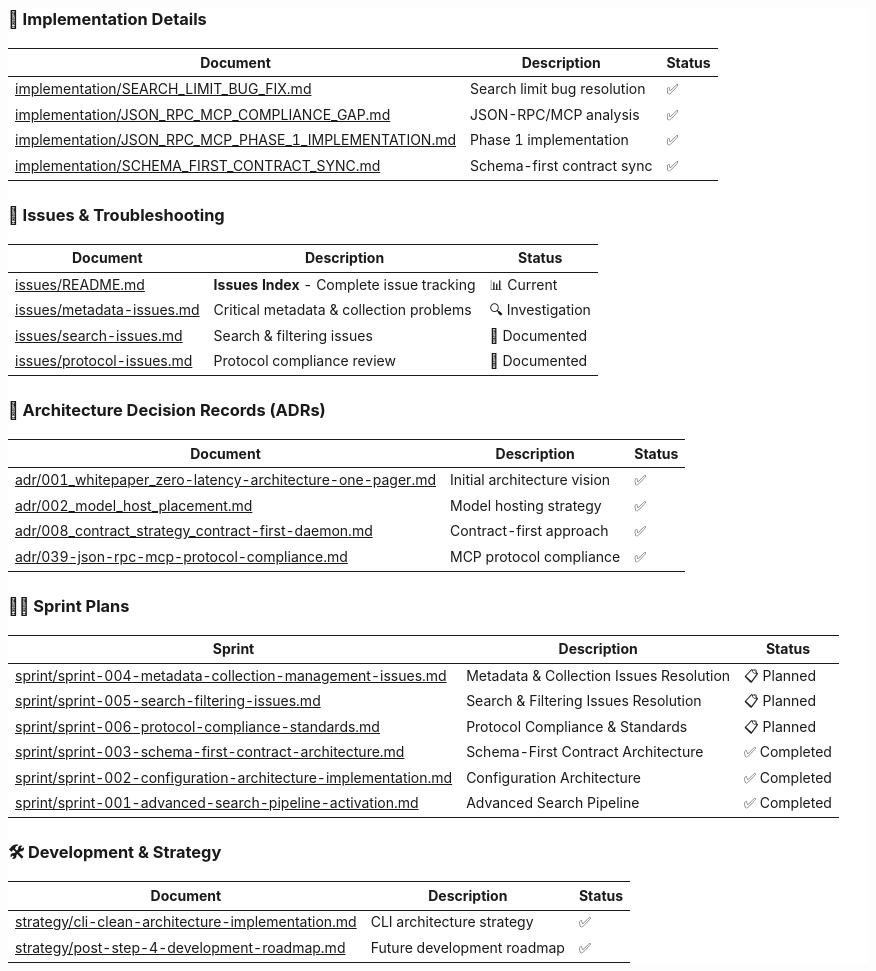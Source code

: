 ### **🔧 Implementation Details**
| Document | Description | Status |
|----------|-------------|--------|
| [implementation/SEARCH_LIMIT_BUG_FIX.md](implementation/SEARCH_LIMIT_BUG_FIX.md) | Search limit bug resolution | ✅ |
| [implementation/JSON_RPC_MCP_COMPLIANCE_GAP.md](implementation/JSON_RPC_MCP_COMPLIANCE_GAP.md) | JSON-RPC/MCP analysis | ✅ |
| [implementation/JSON_RPC_MCP_PHASE_1_IMPLEMENTATION.md](implementation/JSON_RPC_MCP_PHASE_1_IMPLEMENTATION.md) | Phase 1 implementation | ✅ |
| [implementation/SCHEMA_FIRST_CONTRACT_SYNC.md](implementation/SCHEMA_FIRST_CONTRACT_SYNC.md) | Schema-first contract sync | ✅ |

### **🐛 Issues & Troubleshooting**
| Document | Description | Status |
|----------|-------------|--------|
| [issues/README.md](issues/README.md) | **Issues Index** - Complete issue tracking | 📊 Current |
| [issues/metadata-issues.md](issues/metadata-issues.md) | Critical metadata & collection problems | 🔍 Investigation |
| [issues/search-issues.md](issues/search-issues.md) | Search & filtering issues | 📝 Documented |
| [issues/protocol-issues.md](issues/protocol-issues.md) | Protocol compliance review | 📝 Documented |

### **📐 Architecture Decision Records (ADRs)**
| Document | Description | Status |
|----------|-------------|--------|
| [adr/001_whitepaper_zero-latency-architecture-one-pager.md](adr/001_whitepaper_zero-latency-architecture-one-pager.md) | Initial architecture vision | ✅ |
| [adr/002_model_host_placement.md](adr/002_model_host_placement.md) | Model hosting strategy | ✅ |
| [adr/008_contract_strategy_contract-first-daemon.md](adr/008_contract_strategy_contract-first-daemon.md) | Contract-first approach | ✅ |
| [adr/039-json-rpc-mcp-protocol-compliance.md](adr/039-json-rpc-mcp-protocol-compliance.md) | MCP protocol compliance | ✅ |

### **🏃‍♂️ Sprint Plans**
| Sprint | Description | Status |
|--------|-------------|--------|
| [sprint/sprint-004-metadata-collection-management-issues.md](sprint/sprint-004-metadata-collection-management-issues.md) | Metadata & Collection Issues Resolution | 📋 Planned |
| [sprint/sprint-005-search-filtering-issues.md](sprint/sprint-005-search-filtering-issues.md) | Search & Filtering Issues Resolution | 📋 Planned |
| [sprint/sprint-006-protocol-compliance-standards.md](sprint/sprint-006-protocol-compliance-standards.md) | Protocol Compliance & Standards | 📋 Planned |
| [sprint/sprint-003-schema-first-contract-architecture.md](sprint/sprint-003-schema-first-contract-architecture.md) | Schema-First Contract Architecture | ✅ Completed |
| [sprint/sprint-002-configuration-architecture-implementation.md](sprint/sprint-002-configuration-architecture-implementation.md) | Configuration Architecture | ✅ Completed |
| [sprint/sprint-001-advanced-search-pipeline-activation.md](sprint/sprint-001-advanced-search-pipeline-activation.md) | Advanced Search Pipeline | ✅ Completed |

### **🛠️ Development & Strategy**
| Document | Description | Status |
|----------|-------------|--------|
| [strategy/cli-clean-architecture-implementation.md](strategy/cli-clean-architecture-implementation.md) | CLI architecture strategy | ✅ |
| [strategy/post-step-4-development-roadmap.md](strategy/post-step-4-development-roadmap.md) | Future development roadmap | ✅ |

